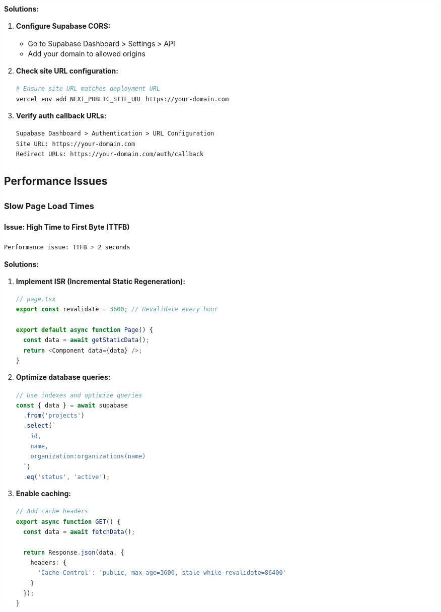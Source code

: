 **Solutions:**
1. **Configure Supabase CORS:**
   - Go to Supabase Dashboard > Settings > API
   - Add your domain to allowed origins

2. **Check site URL configuration:**
   ```bash
   # Ensure site URL matches deployment URL
   vercel env add NEXT_PUBLIC_SITE_URL https://your-domain.com
   ```

3. **Verify auth callback URLs:**
   ```
   Supabase Dashboard > Authentication > URL Configuration
   Site URL: https://your-domain.com
   Redirect URLs: https://your-domain.com/auth/callback
   ```

## Performance Issues

### Slow Page Load Times

#### Issue: High Time to First Byte (TTFB)
```bash
Performance issue: TTFB > 2 seconds
```

**Solutions:**
1. **Implement ISR (Incremental Static Regeneration):**
   ```typescript
   // page.tsx
   export const revalidate = 3600; // Revalidate every hour
   
   export default async function Page() {
     const data = await getStaticData();
     return <Component data={data} />;
   }
   ```

2. **Optimize database queries:**
   ```typescript
   // Use indexes and optimize queries
   const { data } = await supabase
     .from('projects')
     .select(`
       id,
       name,
       organization:organizations(name)
     `)
     .eq('status', 'active');
   ```

3. **Enable caching:**
   ```typescript
   // Add cache headers
   export async function GET() {
     const data = await fetchData();
     
     return Response.json(data, {
       headers: {
         'Cache-Control': 'public, max-age=3600, stale-while-revalidate=86400'
       }
     });
   }
   ```
